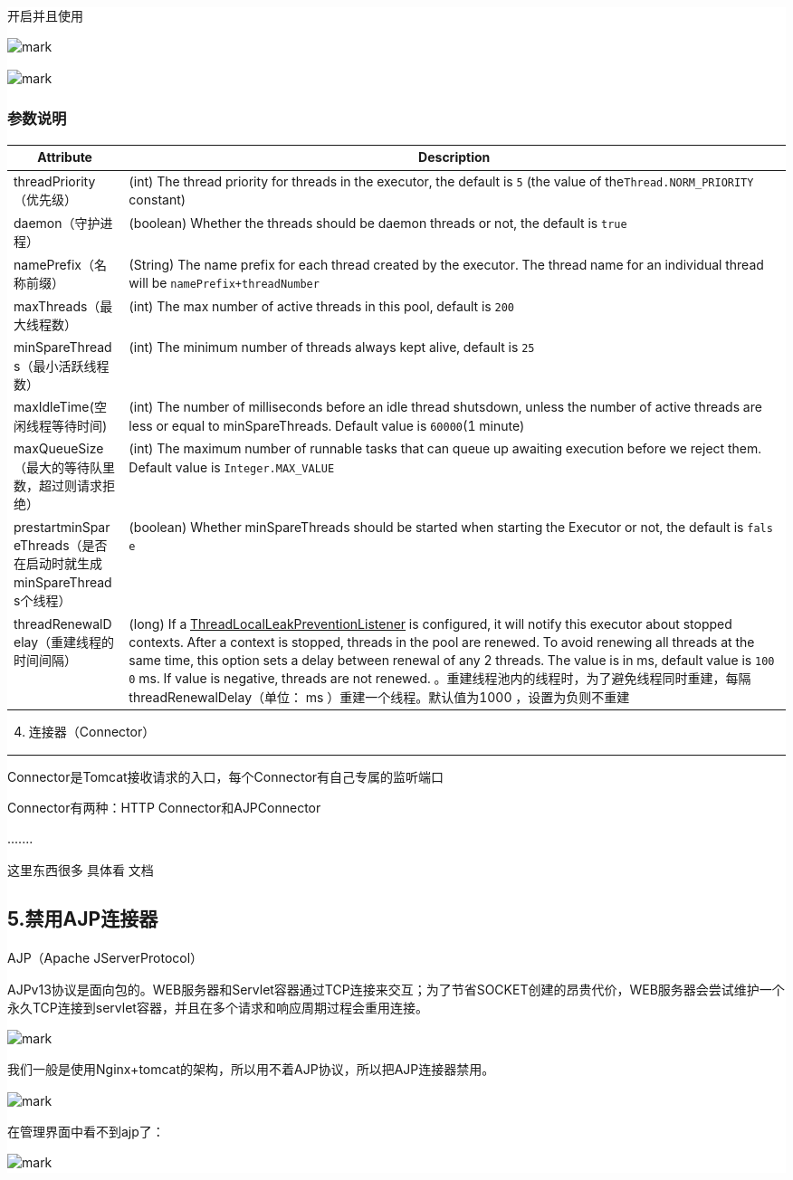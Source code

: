 开启并且使用

![mark](http://ozaomob5f.bkt.clouddn.com/images/171224/4m3bhaFHK2.png?imageslim)

![mark](http://ozaomob5f.bkt.clouddn.com/images/171224/G3JAla02a2.png?imageslim)

### 参数说明

| Attribute                                | Description                              |
| ---------------------------------------- | ---------------------------------------- |
| threadPriority  （优先级）                    | (int) The thread priority for threads in the executor,  the default is `5` (the value of the`Thread.NORM_PRIORITY` constant) |
| daemon（守护进程）                             | (boolean) Whether the threads should be daemon threads or  not, the default is `true` |
| namePrefix（名称前缀）                         | (String) The name prefix for each thread created by the  executor. The thread name for an individual thread will be `namePrefix+threadNumber` |
| maxThreads（最大线程数）                        | (int) The max number of active threads in this pool,  default is `200` |
| minSpareThreads（最小活跃线程数）                 | (int) The minimum number of threads always kept alive,  default is `25` |
| maxIdleTime(空闲线程等待时间)                    | (int) The number of milliseconds before an idle thread  shutsdown, unless the number of active threads are less or equal to  minSpareThreads. Default value is `60000`(1 minute) |
| maxQueueSize（最大的等待队里数，超过则请求拒绝）           | (int) The maximum number of runnable tasks that can queue  up awaiting execution before we reject them. Default value is `Integer.MAX_VALUE` |
| prestartminSpareThreads（是否在启动时就生成minSpareThreads个线程） | (boolean) Whether minSpareThreads should be started when  starting the Executor or not, the default is `false` |
| threadRenewalDelay（重建线程的时间间隔）            | (long) If a [ThreadLocalLeakPreventionListener](http://127.0.0.1:8080/docs/config/listeners.html) is configured, it will notify this  executor about stopped contexts. After a context is stopped, threads in the  pool are renewed. To avoid renewing all threads at the same time, this option  sets a delay between renewal of any 2 threads. The value is in ms, default  value is `1000` ms. If value is negative, threads  are not renewed.  。重建线程池内的线程时，为了避免线程同时重建，每隔threadRenewalDelay（单位： ms ）重建一个线程。默认值为1000 ，设置为负则不重建 |



4. 连接器（Connector）
---

Connector是Tomcat接收请求的入口，每个Connector有自己专属的监听端口

Connector有两种：HTTP Connector和AJPConnector

.......

这里东西很多   具体看 文档

5.禁用AJP连接器	
---

AJP（Apache JServerProtocol）

AJPv13协议是面向包的。WEB服务器和Servlet容器通过TCP连接来交互；为了节省SOCKET创建的昂贵代价，WEB服务器会尝试维护一个永久TCP连接到servlet容器，并且在多个请求和响应周期过程会重用连接。

![mark](http://ozaomob5f.bkt.clouddn.com/images/171224/g3mc2K6aHg.png?imageslim)

我们一般是使用Nginx+tomcat的架构，所以用不着AJP协议，所以把AJP连接器禁用。

![mark](http://ozaomob5f.bkt.clouddn.com/images/171224/meDmH1D599.png?imageslim)

在管理界面中看不到ajp了：

![mark](http://ozaomob5f.bkt.clouddn.com/images/171224/kHaGCDg8Kk.png?imageslim)
